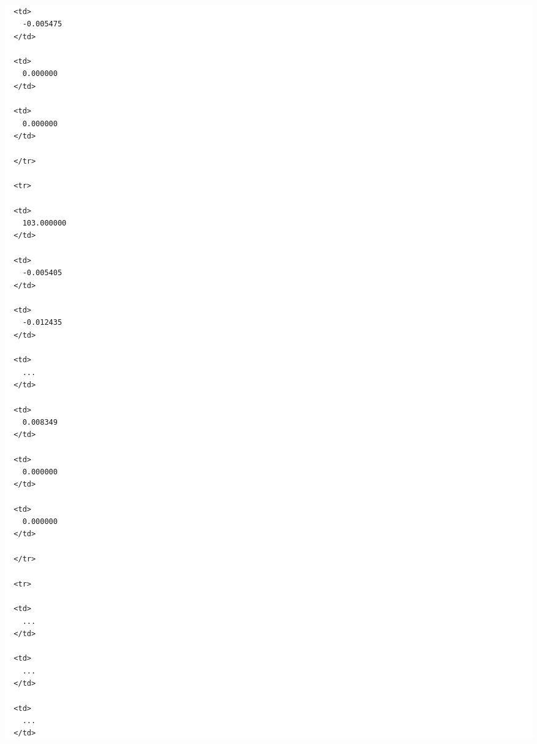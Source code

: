       <td>
        -0.005475
      </td>
      
      <td>
        0.000000
      </td>
      
      <td>
        0.000000
      </td>
      
      </tr>
      
      <tr>
      
      <td>
        103.000000
      </td>
      
      <td>
        -0.005405
      </td>
      
      <td>
        -0.012435
      </td>
      
      <td>
        ...
      </td>
      
      <td>
        0.008349
      </td>
      
      <td>
        0.000000
      </td>
      
      <td>
        0.000000
      </td>
      
      </tr>
      
      <tr>
      
      <td>
        ...
      </td>
      
      <td>
        ...
      </td>
      
      <td>
        ...
      </td>
      